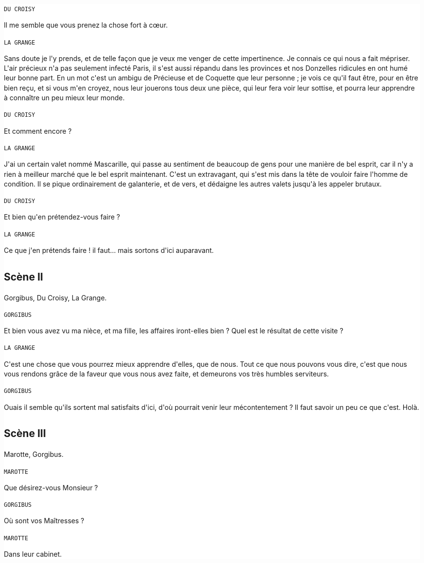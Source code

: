     DU CROISY
Il me semble que vous prenez la chose fort à cœur.

    LA GRANGE
Sans doute je l'y prends, et de telle façon que je veux me venger de cette impertinence. Je connais ce qui nous a fait mépriser. L'air précieux n'a pas seulement infecté Paris, il s'est aussi répandu dans les provinces et nos Donzelles ridicules en ont humé leur bonne part. En un mot c'est un ambigu de Précieuse et de Coquette que leur personne ; je vois ce qu'il faut être, pour en être bien reçu, et si vous m'en croyez, nous leur jouerons tous deux une pièce, qui leur fera voir leur sottise, et pourra leur apprendre à connaître un peu mieux leur monde.

    DU CROISY
Et comment encore ?

    LA GRANGE
J'ai un certain valet nommé Mascarille, qui passe au sentiment de beaucoup de gens pour une manière de bel esprit, car il n'y a rien à meilleur marché que le bel esprit maintenant. C'est un extravagant, qui s'est mis dans la tête de vouloir faire l'homme de condition. Il se pique ordinairement de galanterie, et de vers, et dédaigne les autres valets jusqu'à les appeler brutaux.

    DU CROISY
Et bien qu'en prétendez-vous faire ?

    LA GRANGE
Ce que j'en prétends faire ! il faut… mais sortons d'ici auparavant.


## Scène II
Gorgibus, Du Croisy, La Grange.


    GORGIBUS
Et bien vous avez vu ma nièce, et ma fille, les affaires iront-elles bien ? Quel est le résultat de cette visite ?

    LA GRANGE
C'est une chose que vous pourrez mieux apprendre d'elles, que de nous. Tout ce que nous pouvons vous dire, c'est que nous vous rendons grâce de la faveur que vous nous avez faite, et demeurons vos très humbles serviteurs.

    GORGIBUS
Ouais il semble qu'ils sortent mal satisfaits d'ici, d'où pourrait venir leur mécontentement ? Il faut savoir un peu ce que c'est. Holà.


## Scène III
Marotte, Gorgibus.


    MAROTTE
Que désirez-vous Monsieur ?

    GORGIBUS
Où sont vos Maîtresses ?

    MAROTTE
Dans leur cabinet.
